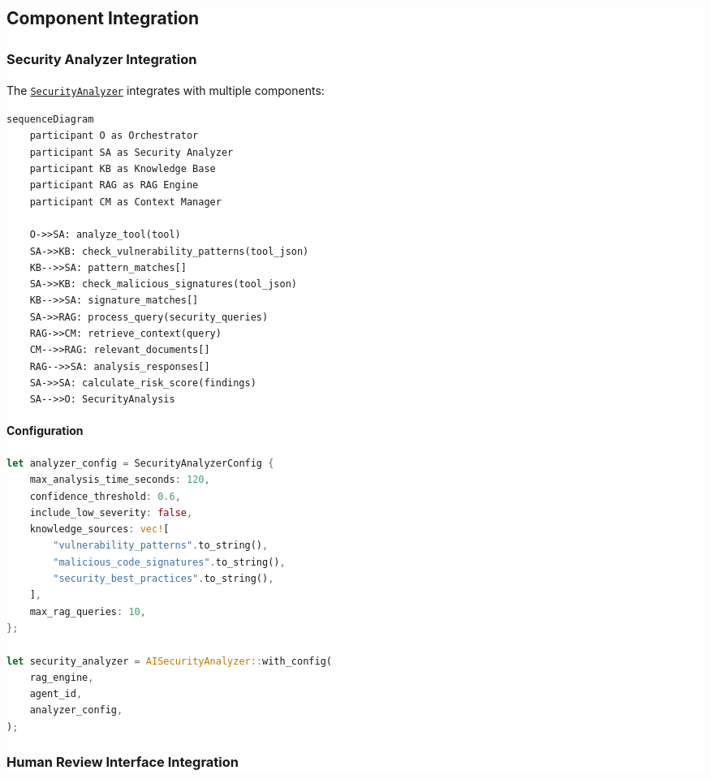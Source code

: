 ## Component Integration

### Security Analyzer Integration

The [`SecurityAnalyzer`](../src/integrations/tool_review/analyzer.rs:17) integrates with multiple components:

```mermaid
sequenceDiagram
    participant O as Orchestrator
    participant SA as Security Analyzer
    participant KB as Knowledge Base
    participant RAG as RAG Engine
    participant CM as Context Manager
    
    O->>SA: analyze_tool(tool)
    SA->>KB: check_vulnerability_patterns(tool_json)
    KB-->>SA: pattern_matches[]
    SA->>KB: check_malicious_signatures(tool_json)
    KB-->>SA: signature_matches[]
    SA->>RAG: process_query(security_queries)
    RAG->>CM: retrieve_context(query)
    CM-->>RAG: relevant_documents[]
    RAG-->>SA: analysis_responses[]
    SA->>SA: calculate_risk_score(findings)
    SA-->>O: SecurityAnalysis
```

#### Configuration

```rust
let analyzer_config = SecurityAnalyzerConfig {
    max_analysis_time_seconds: 120,
    confidence_threshold: 0.6,
    include_low_severity: false,
    knowledge_sources: vec![
        "vulnerability_patterns".to_string(),
        "malicious_code_signatures".to_string(),
        "security_best_practices".to_string(),
    ],
    max_rag_queries: 10,
};

let security_analyzer = AISecurityAnalyzer::with_config(
    rag_engine,
    agent_id,
    analyzer_config,
);
```

### Human Review Interface Integration
